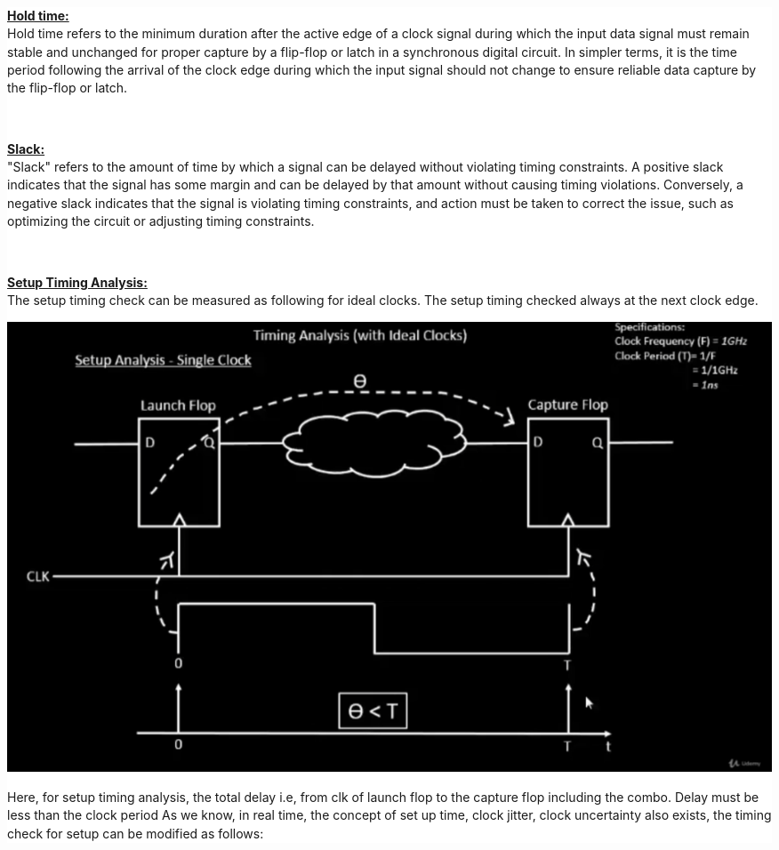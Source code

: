 <u>**Hold time:**</u><br> Hold time refers to the minimum duration after the active edge of a clock signal during which the input data signal must remain stable and unchanged for proper capture by a flip-flop or latch in a synchronous digital circuit. In simpler terms, it is the time period following the arrival of the clock edge during which the input signal should not change to ensure reliable data capture by the flip-flop or latch.

<br>

<u>**Slack:**</u><br> "Slack"  refers to the amount of time by which a signal can be delayed without violating timing constraints. A positive slack indicates that the signal has some margin and can be delayed by that amount without causing timing violations. Conversely, a negative slack indicates that the signal is violating timing constraints, and action must be taken to correct the issue, such as optimizing the circuit or adjusting timing constraints. 

<br>

<u>**Setup Timing Analysis:**</u><br>
The setup timing check can be measured as following for ideal clocks.
The setup timing checked always at the next clock edge.

![alt text](ASIC/setup_time_analysis.png)

Here, for setup timing analysis, the total delay i.e, from clk of launch flop to the capture flop including the combo. Delay must be less than the clock period
As we know, in real time, the concept of set up time, clock jitter, clock uncertainty also exists, the timing check for setup can be modified as follows:
